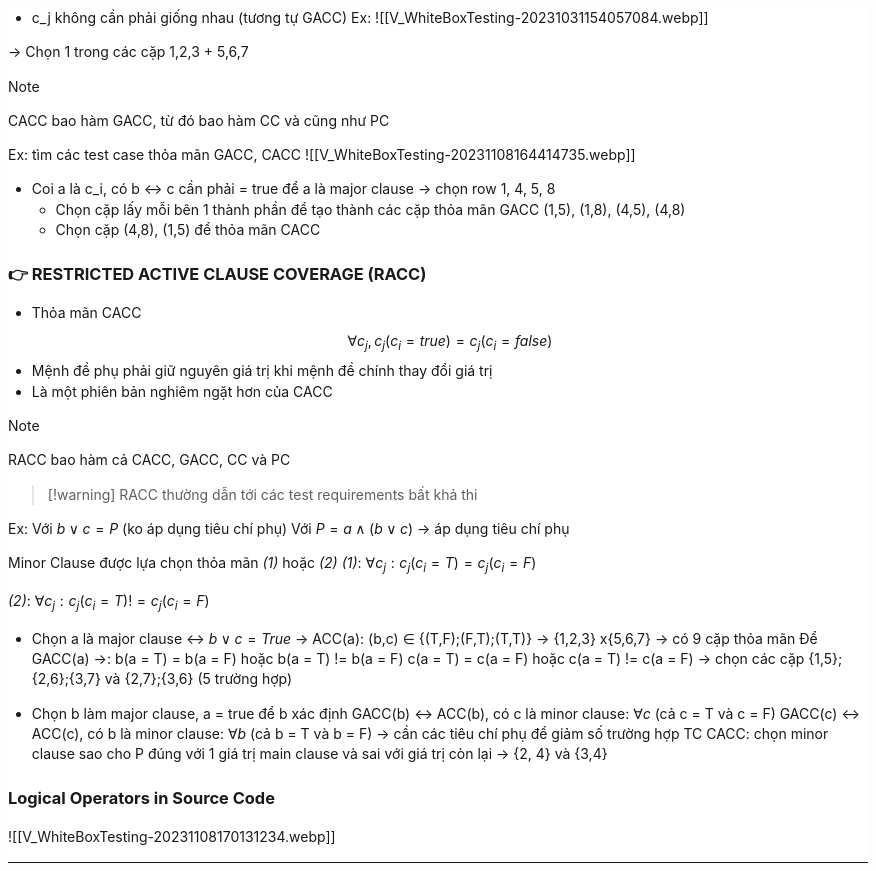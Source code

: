 * c_j không cần phải giống nhau (tương tự GACC)
Ex:
![[V_WhiteBoxTesting-20231031154057084.webp]]

-> Chọn 1 trong các cặp 1,2,3 + 5,6,7

> [!note]
> CACC bao hàm GACC, từ đó bao hàm CC và cũng như PC

Ex: tìm các test case thỏa mãn GACC, CACC
![[V_WhiteBoxTesting-20231108164414735.webp]]
* Coi a là c_i, có b <-> c cần phải = true để a là major clause -> chọn row 1, 4, 5, 8
	* Chọn cặp lấy mỗi bên 1 thành phần để tạo thành các cặp thỏa mãn GACC (1,5), (1,8), (4,5), (4,8)
	* Chọn cặp (4,8), (1,5) để thỏa mãn CACC

### 👉 **RESTRICTED ACTIVE CLAUSE COVERAGE (RACC)**
* Thỏa mãn CACC
$$
\forall c_j, c_j(c_i=true) = c_j(c_i=false)
$$
* Mệnh đề phụ phải giữ nguyên giá trị khi mệnh đề chính thay đổi giá trị
* Là một phiên bản nghiêm ngặt hơn của CACC

> [!note] 
> RACC bao hàm cả CACC, GACC, CC và PC

> [!warning] RACC thường dẫn tới các test requirements bất khả thi

Ex:
Với $b\vee c = P$ (ko áp dụng tiêu chí phụ)
Với $P = a \wedge (b \vee c)$ -> áp dụng tiêu chí phụ

Minor Clause được lựa chọn thỏa mãn *(1)* hoặc *(2)*
*(1)*: $\forall c_j: c_j(c_i = T) = c_j (c_i = F)$

*(2)*: $\forall c_j: c_j(c_i = T) != c_j(c_i = F)$

* Chọn a là major clause <-> $b\vee c = True$
-> ACC(a): (b,c) $\in$ {(T,F);(F,T);(T,T)}
-> {1,2,3} x{5,6,7} -> có 9 cặp thỏa mãn
Để GACC(a) ->:
	b(a = T) = b(a = F) hoặc b(a = T) != b(a = F)
	c(a = T) = c(a = F) hoặc c(a = T) != c(a = F)
-> chọn các cặp {1,5};{2,6};{3,7} và {2,7};{3,6} (5 trường hợp)


* Chọn b làm major clause, a = true để b xác định
	GACC(b) <-> ACC(b), có c là minor clause: $\forall c$ (cả c = T và c = F)
	GACC(c) <-> ACC(c), có b là minor clause: $\forall b$ (cả b = T và b = F)
-> cần các tiêu chí phụ để giảm số trường hợp TC
CACC: chọn minor clause sao cho P đúng với 1 giá trị main clause và sai với giá trị còn lại -> {2, 4} và {3,4}

### Logical Operators in Source Code
![[V_WhiteBoxTesting-20231108170131234.webp]]

---